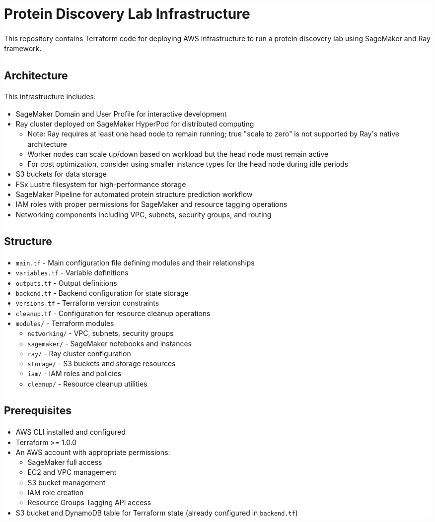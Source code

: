 # Protein Discovery Lab Infrastructure

This repository contains Terraform code for deploying AWS infrastructure to run a protein discovery lab using SageMaker and Ray framework.

## Architecture

This infrastructure includes:

- SageMaker Domain and User Profile for interactive development
- Ray cluster deployed on SageMaker HyperPod for distributed computing
  - Note: Ray requires at least one head node to remain running; true "scale to zero" is not supported by Ray's native architecture
  - Worker nodes can scale up/down based on workload but the head node must remain active
  - For cost optimization, consider using smaller instance types for the head node during idle periods
- S3 buckets for data storage
- FSx Lustre filesystem for high-performance storage
- SageMaker Pipeline for automated protein structure prediction workflow
- IAM roles with proper permissions for SageMaker and resource tagging operations
- Networking components including VPC, subnets, security groups, and routing

## Structure

- `main.tf` - Main configuration file defining modules and their relationships
- `variables.tf` - Variable definitions
- `outputs.tf` - Output definitions
- `backend.tf` - Backend configuration for state storage
- `versions.tf` - Terraform version constraints
- `cleanup.tf` - Configuration for resource cleanup operations
- `modules/` - Terraform modules
  - `networking/` - VPC, subnets, security groups
  - `sagemaker/` - SageMaker notebooks and instances
  - `ray/` - Ray cluster configuration
  - `storage/` - S3 buckets and storage resources
  - `iam/` - IAM roles and policies
  - `cleanup/` - Resource cleanup utilities

## Prerequisites

- AWS CLI installed and configured
- Terraform >= 1.0.0
- An AWS account with appropriate permissions:
  - SageMaker full access
  - EC2 and VPC management
  - S3 bucket management
  - IAM role creation
  - Resource Groups Tagging API access
- S3 bucket and DynamoDB table for Terraform state (already configured in `backend.tf`)

